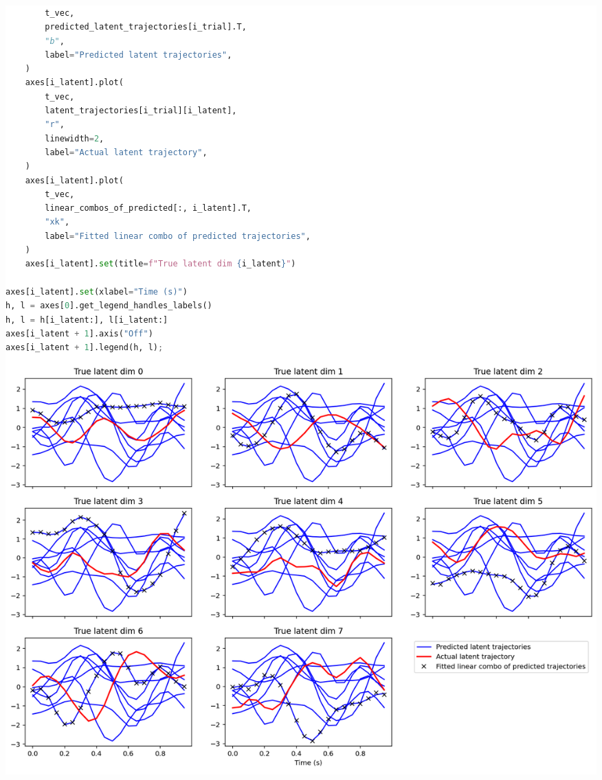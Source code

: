 ```python
        t_vec,
        predicted_latent_trajectories[i_trial].T,
        "b",
        label="Predicted latent trajectories",
    )
    axes[i_latent].plot(
        t_vec,
        latent_trajectories[i_trial][i_latent],
        "r",
        linewidth=2,
        label="Actual latent trajectory",
    )
    axes[i_latent].plot(
        t_vec,
        linear_combos_of_predicted[:, i_latent].T,
        "xk",
        label="Fitted linear combo of predicted trajectories",
    )
    axes[i_latent].set(title=f"True latent dim {i_latent}")

axes[i_latent].set(xlabel="Time (s)")
h, l = axes[0].get_legend_handles_labels()
h, l = h[i_latent:], l[i_latent:]
axes[i_latent + 1].axis("Off")
axes[i_latent + 1].legend(h, l);
```



![png](10_NB316QC_Exercise3_jhcook_files/10_NB316QC_Exercise3_jhcook_59_0.png)
